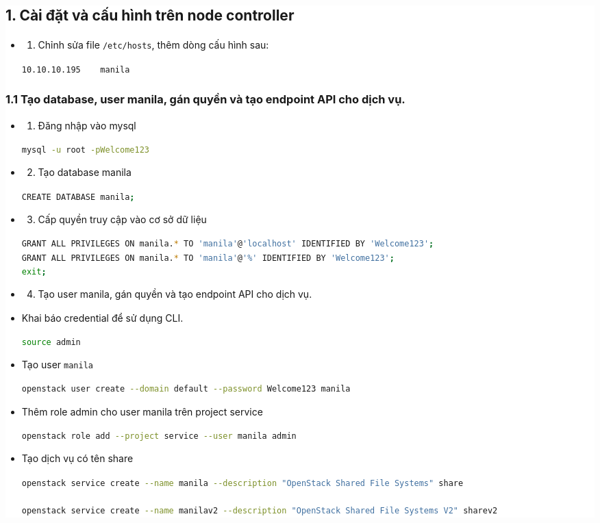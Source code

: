 <a name=3></a>
## 1. Cài đặt và cấu hình trên node controller
- 1. Chỉnh sửa file `/etc/hosts`, thêm dòng cấu hình sau:

	```sh
	10.10.10.195	manila
	```
	
### 1.1 Tạo database, user manila, gán quyền và tạo endpoint API cho dịch vụ.
- 1. Đăng nhập vào mysql

	```sh
	mysql -u root -pWelcome123
	```
	
- 2. Tạo database manila

	```sh
	CREATE DATABASE manila;
	```
	
- 3. Cấp quyền truy cập vào cơ sở dữ liệu

	```sh
	GRANT ALL PRIVILEGES ON manila.* TO 'manila'@'localhost' IDENTIFIED BY 'Welcome123';
	GRANT ALL PRIVILEGES ON manila.* TO 'manila'@'%' IDENTIFIED BY 'Welcome123';
	exit;
	```
	
- 4. Tạo user manila, gán quyền và tạo endpoint API cho dịch vụ.
- Khai báo credential để sử dụng CLI.

	```sh
	source admin
	```
	
- Tạo user `manila`

	```sh
	openstack user create --domain default --password Welcome123 manila
	```
	
- Thêm role admin cho user manila trên project service
	
	```sh
	openstack role add --project service --user manila admin
	```
	
- Tạo dịch vụ có tên share

	```sh
	openstack service create --name manila --description "OpenStack Shared File Systems" share
	
	openstack service create --name manilav2 --description "OpenStack Shared File Systems V2" sharev2
	```
	